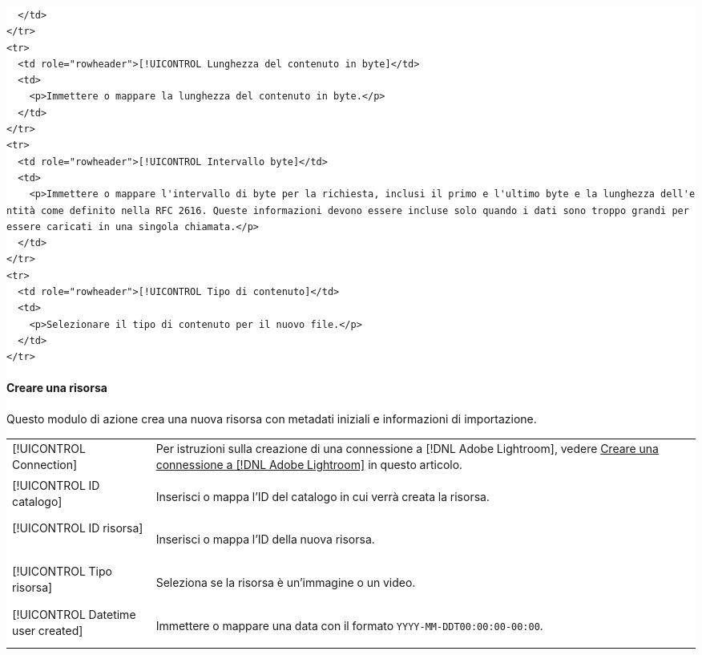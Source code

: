       </td>
    </tr>
    <tr>
      <td role="rowheader">[!UICONTROL Lunghezza del contenuto in byte]</td>
      <td>
        <p>Immettere o mappare la lunghezza del contenuto in byte.</p>
      </td>
    </tr>
    <tr>
      <td role="rowheader">[!UICONTROL Intervallo byte]</td>
      <td>
        <p>Immettere o mappare l'intervallo di byte per la richiesta, inclusi il primo e l'ultimo byte e la lunghezza dell'entità come definito nella RFC 2616. Queste informazioni devono essere incluse solo quando i dati sono troppo grandi per essere caricati in una singola chiamata.</p>
      </td>
    </tr>
    <tr>
      <td role="rowheader">[!UICONTROL Tipo di contenuto]</td>
      <td>
        <p>Selezionare il tipo di contenuto per il nuovo file.</p>
      </td>
    </tr>
  </tbody>
</table>

#### Creare una risorsa

Questo modulo di azione crea una nuova risorsa con metadati iniziali e informazioni di importazione.

<table style="table-layout:auto"> 
  <col/>
  <col/>
  <tbody>
    <tr>
      <td role="rowheader">[!UICONTROL Connection]</td>
      <td>Per istruzioni sulla creazione di una connessione a [!DNL Adobe Lightroom], vedere <a href="#create-a-connection-to-adobe-lightroom" class="MCXref xref" >Creare una connessione a [!DNL Adobe Lightroom]</a> in questo articolo.</td>
    </tr>
    <tr>
      <td role="rowheader">[!UICONTROL ID catalogo]</td>
      <td>
        <p>Inserisci o mappa l’ID del catalogo in cui verrà creata la risorsa.</p>
      </td>
    </tr>
    <tr>
      <td role="rowheader">[!UICONTROL ID risorsa]</td>
      <td>
        <p>Inserisci o mappa l’ID della nuova risorsa.</p>
      </td>
    </tr>
    <tr>
      <td role="rowheader">[!UICONTROL Tipo risorsa]</td>
      <td>
        <p>Seleziona se la risorsa è un’immagine o un video.</p>
      </td>
    </tr>
    <tr>
      <td role="rowheader">[!UICONTROL Datetime user created]</td>
      <td>
        <p>Immettere o mappare una data con il formato <code>YYYY-MM-DDT00:00:00-00:00</code>.</p>
      </td>
    </tr>
